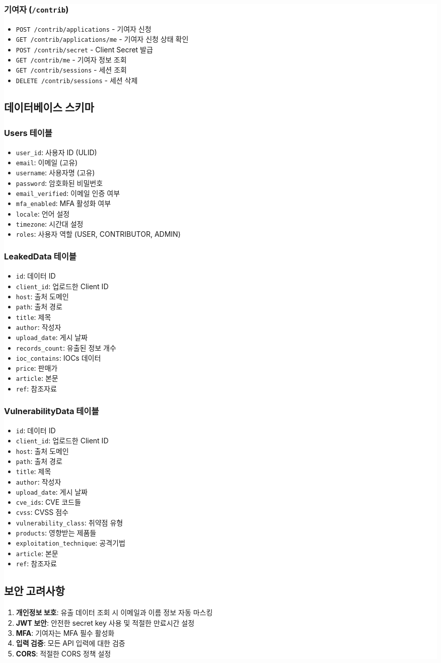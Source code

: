 ### 기여자 (`/contrib`)
- `POST /contrib/applications` - 기여자 신청
- `GET /contrib/applications/me` - 기여자 신청 상태 확인
- `POST /contrib/secret` - Client Secret 발급
- `GET /contrib/me` - 기여자 정보 조회
- `GET /contrib/sessions` - 세션 조회
- `DELETE /contrib/sessions` - 세션 삭제

## 데이터베이스 스키마

### Users 테이블
- `user_id`: 사용자 ID (ULID)
- `email`: 이메일 (고유)
- `username`: 사용자명 (고유)
- `password`: 암호화된 비밀번호
- `email_verified`: 이메일 인증 여부
- `mfa_enabled`: MFA 활성화 여부
- `locale`: 언어 설정
- `timezone`: 시간대 설정
- `roles`: 사용자 역할 (USER, CONTRIBUTOR, ADMIN)

### LeakedData 테이블
- `id`: 데이터 ID
- `client_id`: 업로드한 Client ID
- `host`: 출처 도메인
- `path`: 출처 경로
- `title`: 제목
- `author`: 작성자
- `upload_date`: 게시 날짜
- `records_count`: 유출된 정보 개수
- `ioc_contains`: IOCs 데이터
- `price`: 판매가
- `article`: 본문
- `ref`: 참조자료

### VulnerabilityData 테이블
- `id`: 데이터 ID
- `client_id`: 업로드한 Client ID
- `host`: 출처 도메인
- `path`: 출처 경로
- `title`: 제목
- `author`: 작성자
- `upload_date`: 게시 날짜
- `cve_ids`: CVE 코드들
- `cvss`: CVSS 점수
- `vulnerability_class`: 취약점 유형
- `products`: 영향받는 제품들
- `exploitation_technique`: 공격기법
- `article`: 본문
- `ref`: 참조자료

## 보안 고려사항

1. **개인정보 보호**: 유출 데이터 조회 시 이메일과 이름 정보 자동 마스킹
2. **JWT 보안**: 안전한 secret key 사용 및 적절한 만료시간 설정
3. **MFA**: 기여자는 MFA 필수 활성화
4. **입력 검증**: 모든 API 입력에 대한 검증
5. **CORS**: 적절한 CORS 정책 설정